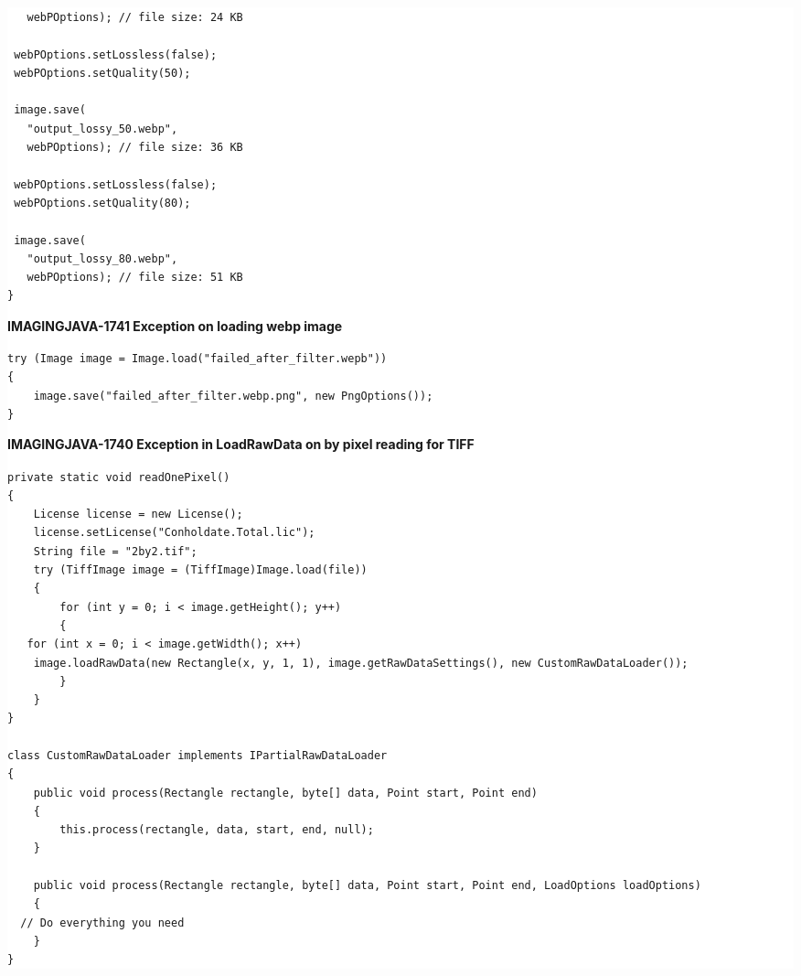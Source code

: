 ```
   webPOptions); // file size: 24 KB

 webPOptions.setLossless(false);
 webPOptions.setQuality(50);

 image.save(
   "output_lossy_50.webp",
   webPOptions); // file size: 36 KB

 webPOptions.setLossless(false);
 webPOptions.setQuality(80);

 image.save(
   "output_lossy_80.webp",
   webPOptions); // file size: 51 KB
}
```

**IMAGINGJAVA-1741 Exception on loading webp image**

```
try (Image image = Image.load("failed_after_filter.wepb"))
{
    image.save("failed_after_filter.webp.png", new PngOptions());
}
```

**IMAGINGJAVA-1740 Exception in LoadRawData on by pixel reading for TIFF**

```
private static void readOnePixel()
{            
    License license = new License();
    license.setLicense("Conholdate.Total.lic");
    String file = "2by2.tif";
    try (TiffImage image = (TiffImage)Image.load(file))
    {
        for (int y = 0; i < image.getHeight(); y++)
        {
   for (int x = 0; i < image.getWidth(); x++)
    image.loadRawData(new Rectangle(x, y, 1, 1), image.getRawDataSettings(), new CustomRawDataLoader());
        }
    }
}

class CustomRawDataLoader implements IPartialRawDataLoader
{
    public void process(Rectangle rectangle, byte[] data, Point start, Point end)
    {
        this.process(rectangle, data, start, end, null);
    }

    public void process(Rectangle rectangle, byte[] data, Point start, Point end, LoadOptions loadOptions)
    {
  // Do everything you need
    }
}
```
